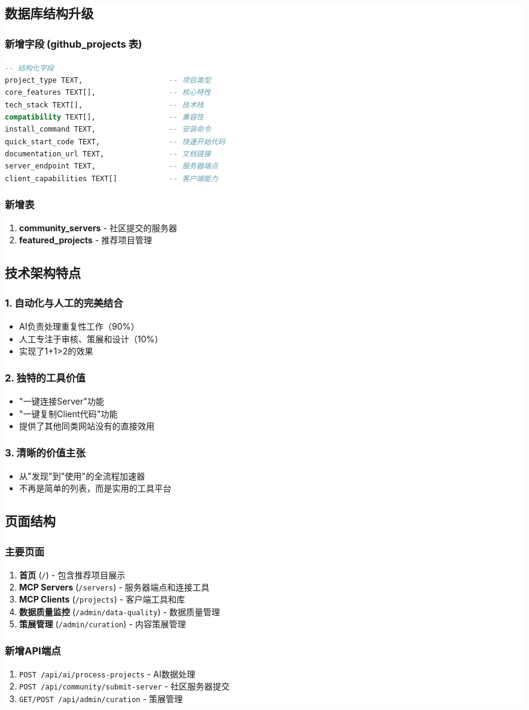 ## 数据库结构升级

### 新增字段 (github_projects 表)
```sql
-- 结构化字段
project_type TEXT,                    -- 项目类型
core_features TEXT[],                 -- 核心特性
tech_stack TEXT[],                    -- 技术栈
compatibility TEXT[],                 -- 兼容性
install_command TEXT,                 -- 安装命令
quick_start_code TEXT,                -- 快速开始代码
documentation_url TEXT,               -- 文档链接
server_endpoint TEXT,                 -- 服务器端点
client_capabilities TEXT[]            -- 客户端能力
```

### 新增表
1. **community_servers** - 社区提交的服务器
2. **featured_projects** - 推荐项目管理

## 技术架构特点

### 1. 自动化与人工的完美结合
- AI负责处理重复性工作（90%）
- 人工专注于审核、策展和设计（10%）
- 实现了1+1>2的效果

### 2. 独特的工具价值
- "一键连接Server"功能
- "一键复制Client代码"功能
- 提供了其他同类网站没有的直接效用

### 3. 清晰的价值主张
- 从"发现"到"使用"的全流程加速器
- 不再是简单的列表，而是实用的工具平台

## 页面结构

### 主要页面
1. **首页** (`/`) - 包含推荐项目展示
2. **MCP Servers** (`/servers`) - 服务器端点和连接工具
3. **MCP Clients** (`/projects`) - 客户端工具和库
4. **数据质量监控** (`/admin/data-quality`) - 数据质量管理
5. **策展管理** (`/admin/curation`) - 内容策展管理

### 新增API端点
1. `POST /api/ai/process-projects` - AI数据处理
2. `POST /api/community/submit-server` - 社区服务器提交
3. `GET/POST /api/admin/curation` - 策展管理
